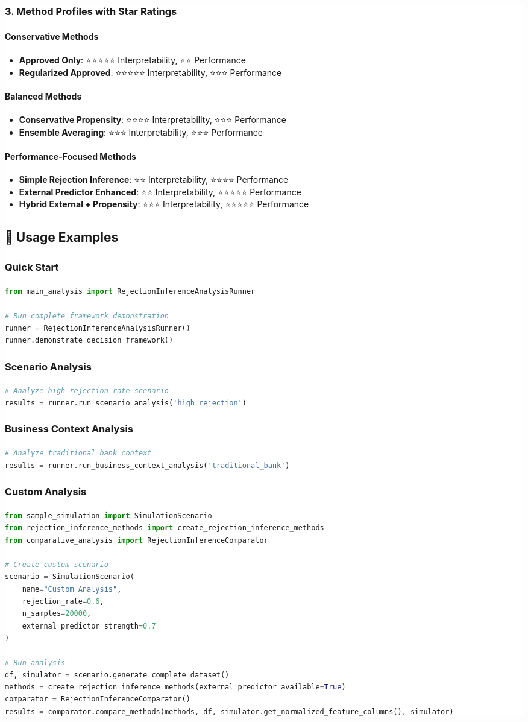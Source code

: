 ### **3. Method Profiles with Star Ratings**

#### **Conservative Methods**
- **Approved Only**: ⭐⭐⭐⭐⭐ Interpretability, ⭐⭐ Performance
- **Regularized Approved**: ⭐⭐⭐⭐⭐ Interpretability, ⭐⭐⭐ Performance

#### **Balanced Methods**
- **Conservative Propensity**: ⭐⭐⭐⭐ Interpretability, ⭐⭐⭐ Performance
- **Ensemble Averaging**: ⭐⭐⭐ Interpretability, ⭐⭐⭐ Performance

#### **Performance-Focused Methods**
- **Simple Rejection Inference**: ⭐⭐ Interpretability, ⭐⭐⭐⭐ Performance
- **External Predictor Enhanced**: ⭐⭐ Interpretability, ⭐⭐⭐⭐⭐ Performance
- **Hybrid External + Propensity**: ⭐⭐⭐ Interpretability, ⭐⭐⭐⭐⭐ Performance

## 🚀 **Usage Examples**

### **Quick Start**
```python
from main_analysis import RejectionInferenceAnalysisRunner

# Run complete framework demonstration
runner = RejectionInferenceAnalysisRunner()
runner.demonstrate_decision_framework()
```

### **Scenario Analysis**
```python
# Analyze high rejection rate scenario
results = runner.run_scenario_analysis('high_rejection')
```

### **Business Context Analysis**
```python
# Analyze traditional bank context
results = runner.run_business_context_analysis('traditional_bank')
```

### **Custom Analysis**
```python
from sample_simulation import SimulationScenario
from rejection_inference_methods import create_rejection_inference_methods
from comparative_analysis import RejectionInferenceComparator

# Create custom scenario
scenario = SimulationScenario(
    name="Custom Analysis",
    rejection_rate=0.6,
    n_samples=20000,
    external_predictor_strength=0.7
)

# Run analysis
df, simulator = scenario.generate_complete_dataset()
methods = create_rejection_inference_methods(external_predictor_available=True)
comparator = RejectionInferenceComparator()
results = comparator.compare_methods(methods, df, simulator.get_normalized_feature_columns(), simulator)
```
